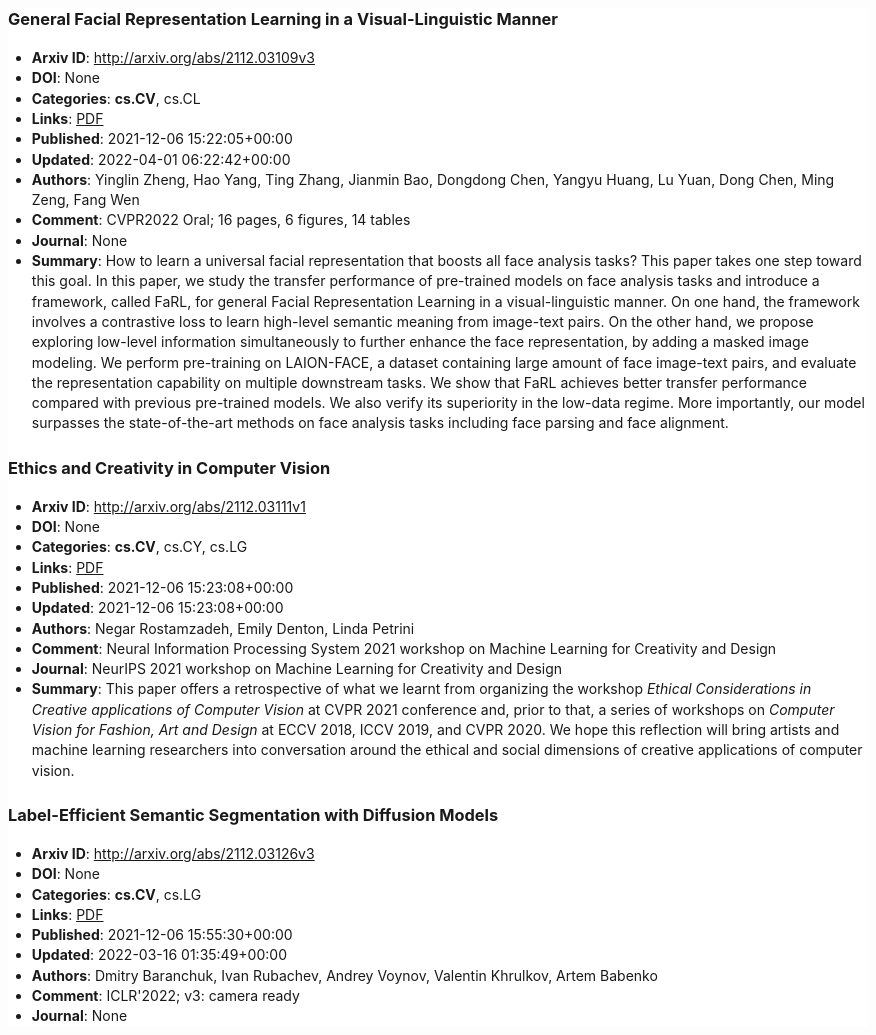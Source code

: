 

### General Facial Representation Learning in a Visual-Linguistic Manner
- **Arxiv ID**: http://arxiv.org/abs/2112.03109v3
- **DOI**: None
- **Categories**: **cs.CV**, cs.CL
- **Links**: [PDF](http://arxiv.org/pdf/2112.03109v3)
- **Published**: 2021-12-06 15:22:05+00:00
- **Updated**: 2022-04-01 06:22:42+00:00
- **Authors**: Yinglin Zheng, Hao Yang, Ting Zhang, Jianmin Bao, Dongdong Chen, Yangyu Huang, Lu Yuan, Dong Chen, Ming Zeng, Fang Wen
- **Comment**: CVPR2022 Oral; 16 pages, 6 figures, 14 tables
- **Journal**: None
- **Summary**: How to learn a universal facial representation that boosts all face analysis tasks? This paper takes one step toward this goal. In this paper, we study the transfer performance of pre-trained models on face analysis tasks and introduce a framework, called FaRL, for general Facial Representation Learning in a visual-linguistic manner. On one hand, the framework involves a contrastive loss to learn high-level semantic meaning from image-text pairs. On the other hand, we propose exploring low-level information simultaneously to further enhance the face representation, by adding a masked image modeling. We perform pre-training on LAION-FACE, a dataset containing large amount of face image-text pairs, and evaluate the representation capability on multiple downstream tasks. We show that FaRL achieves better transfer performance compared with previous pre-trained models. We also verify its superiority in the low-data regime. More importantly, our model surpasses the state-of-the-art methods on face analysis tasks including face parsing and face alignment.



### Ethics and Creativity in Computer Vision
- **Arxiv ID**: http://arxiv.org/abs/2112.03111v1
- **DOI**: None
- **Categories**: **cs.CV**, cs.CY, cs.LG
- **Links**: [PDF](http://arxiv.org/pdf/2112.03111v1)
- **Published**: 2021-12-06 15:23:08+00:00
- **Updated**: 2021-12-06 15:23:08+00:00
- **Authors**: Negar Rostamzadeh, Emily Denton, Linda Petrini
- **Comment**: Neural Information Processing System 2021 workshop on Machine
  Learning for Creativity and Design
- **Journal**: NeurIPS 2021 workshop on Machine Learning for Creativity and
  Design
- **Summary**: This paper offers a retrospective of what we learnt from organizing the workshop *Ethical Considerations in Creative applications of Computer Vision* at CVPR 2021 conference and, prior to that, a series of workshops on *Computer Vision for Fashion, Art and Design* at ECCV 2018, ICCV 2019, and CVPR 2020. We hope this reflection will bring artists and machine learning researchers into conversation around the ethical and social dimensions of creative applications of computer vision.



### Label-Efficient Semantic Segmentation with Diffusion Models
- **Arxiv ID**: http://arxiv.org/abs/2112.03126v3
- **DOI**: None
- **Categories**: **cs.CV**, cs.LG
- **Links**: [PDF](http://arxiv.org/pdf/2112.03126v3)
- **Published**: 2021-12-06 15:55:30+00:00
- **Updated**: 2022-03-16 01:35:49+00:00
- **Authors**: Dmitry Baranchuk, Ivan Rubachev, Andrey Voynov, Valentin Khrulkov, Artem Babenko
- **Comment**: ICLR'2022; v3: camera ready
- **Journal**: None